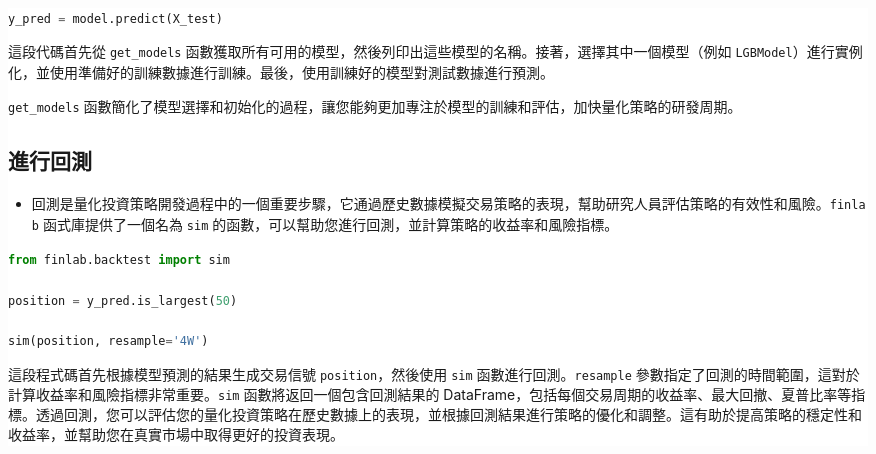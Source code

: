 ```python
y_pred = model.predict(X_test)
```

這段代碼首先從 `get_models` 函數獲取所有可用的模型，然後列印出這些模型的名稱。接著，選擇其中一個模型（例如 `LGBModel`）進行實例化，並使用準備好的訓練數據進行訓練。最後，使用訓練好的模型對測試數據進行預測。

`get_models` 函數簡化了模型選擇和初始化的過程，讓您能夠更加專注於模型的訓練和評估，加快量化策略的研發周期。


## 進行回測

- 回測是量化投資策略開發過程中的一個重要步驟，它通過歷史數據模擬交易策略的表現，幫助研究人員評估策略的有效性和風險。`finlab` 函式庫提供了一個名為 `sim` 的函數，可以幫助您進行回測，並計算策略的收益率和風險指標。

```python
from finlab.backtest import sim

position = y_pred.is_largest(50)

sim(position, resample='4W')
```

這段程式碼首先根據模型預測的結果生成交易信號 `position`，然後使用 `sim` 函數進行回測。`resample` 參數指定了回測的時間範圍，這對於計算收益率和風險指標非常重要。`sim` 函數將返回一個包含回測結果的 DataFrame，包括每個交易周期的收益率、最大回撤、夏普比率等指標。透過回測，您可以評估您的量化投資策略在歷史數據上的表現，並根據回測結果進行策略的優化和調整。這有助於提高策略的穩定性和收益率，並幫助您在真實市場中取得更好的投資表現。

